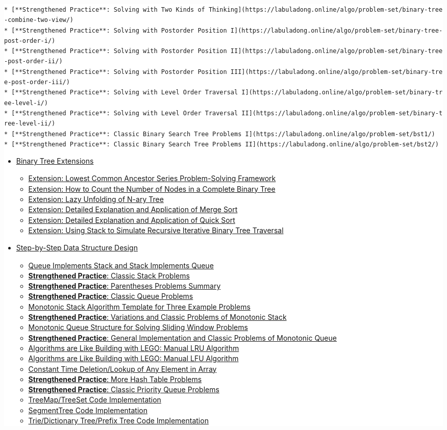     * [**Strengthened Practice**: Solving with Two Kinds of Thinking](https://labuladong.online/algo/problem-set/binary-tree-combine-two-view/)
    * [**Strengthened Practice**: Solving with Postorder Position I](https://labuladong.online/algo/problem-set/binary-tree-post-order-i/)
    * [**Strengthened Practice**: Solving with Postorder Position II](https://labuladong.online/algo/problem-set/binary-tree-post-order-ii/)
    * [**Strengthened Practice**: Solving with Postorder Position III](https://labuladong.online/algo/problem-set/binary-tree-post-order-iii/)
    * [**Strengthened Practice**: Solving with Level Order Traversal I](https://labuladong.online/algo/problem-set/binary-tree-level-i/)
    * [**Strengthened Practice**: Solving with Level Order Traversal II](https://labuladong.online/algo/problem-set/binary-tree-level-ii/)
    * [**Strengthened Practice**: Classic Binary Search Tree Problems I](https://labuladong.online/algo/problem-set/bst1/)
    * [**Strengthened Practice**: Classic Binary Search Tree Problems II](https://labuladong.online/algo/problem-set/bst2/)

  * [Binary Tree Extensions](https://labuladong.online/algo/menu/more-bt/)
    * [Extension: Lowest Common Ancestor Series Problem-Solving Framework](https://labuladong.online/algo/practice-in-action/lowest-common-ancestor-summary/)
    * [Extension: How to Count the Number of Nodes in a Complete Binary Tree](https://labuladong.online/algo/data-structure/count-complete-tree-nodes/)
    * [Extension: Lazy Unfolding of N-ary Tree](https://labuladong.online/algo/data-structure/flatten-nested-list-iterator/)
    * [Extension: Detailed Explanation and Application of Merge Sort](https://labuladong.online/algo/practice-in-action/merge-sort/)
    * [Extension: Detailed Explanation and Application of Quick Sort](https://labuladong.online/algo/practice-in-action/quick-sort/)
    * [Extension: Using Stack to Simulate Recursive Iterative Binary Tree Traversal](https://labuladong.online/algo/data-structure/iterative-traversal-binary-tree/)

  * [Step-by-Step Data Structure Design](https://labuladong.online/algo/menu/design/)
    * [Queue Implements Stack and Stack Implements Queue](https://labuladong.online/algo/data-structure/stack-queue/)
    * [**Strengthened Practice**: Classic Stack Problems](https://labuladong.online/algo/problem-set/stack/)
    * [**Strengthened Practice**: Parentheses Problems Summary](https://labuladong.online/algo/problem-set/parentheses/)
    * [**Strengthened Practice**: Classic Queue Problems](https://labuladong.online/algo/problem-set/queue/)
    * [Monotonic Stack Algorithm Template for Three Example Problems](https://labuladong.online/algo/data-structure/monotonic-stack/)
    * [**Strengthened Practice**: Variations and Classic Problems of Monotonic Stack](https://labuladong.online/algo/problem-set/monotonic-stack/)
    * [Monotonic Queue Structure for Solving Sliding Window Problems](https://labuladong.online/algo/data-structure/monotonic-queue/)
    * [**Strengthened Practice**: General Implementation and Classic Problems of Monotonic Queue](https://labuladong.online/algo/problem-set/monotonic-queue/)
    * [Algorithms are Like Building with LEGO: Manual LRU Algorithm](https://labuladong.online/algo/data-structure/lru-cache/)
    * [Algorithms are Like Building with LEGO: Manual LFU Algorithm](https://labuladong.online/algo/frequency-interview/lfu/)
    * [Constant Time Deletion/Lookup of Any Element in Array](https://labuladong.online/algo/data-structure/random-set/)
    * [**Strengthened Practice**: More Hash Table Problems](https://labuladong.online/algo/problem-set/hash-table/)
    * [**Strengthened Practice**: Classic Priority Queue Problems](https://labuladong.online/algo/problem-set/binary-heap/)
    * [TreeMap/TreeSet Code Implementation](https://labuladong.online/algo/data-structure-basic/tree-map-implement/)
    * [SegmentTree Code Implementation](https://labuladong.online/algo/data-structure/segment-tree-implement/)
    * [Trie/Dictionary Tree/Prefix Tree Code Implementation](https://labuladong.online/algo/data-structure/trie-implement/)